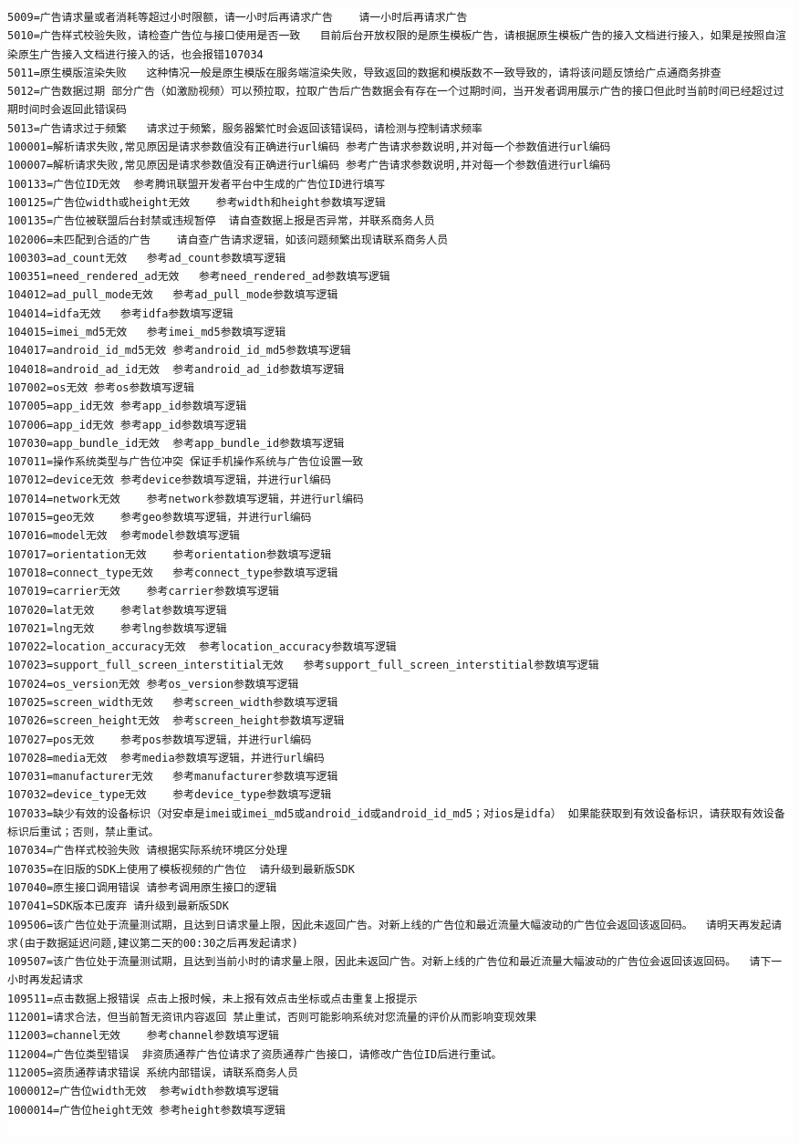 ```text
5009=广告请求量或者消耗等超过小时限额，请一小时后再请求广告	请一小时后再请求广告
5010=广告样式校验失败，请检查广告位与接口使用是否一致	目前后台开放权限的是原生模板广告，请根据原生模板广告的接入文档进行接入，如果是按照自渲染原生广告接入文档进行接入的话，也会报错107034
5011=原生模版渲染失败	这种情况一般是原生模版在服务端渲染失败，导致返回的数据和模版数不一致导致的，请将该问题反馈给广点通商务排查
5012=广告数据过期	部分广告（如激励视频）可以预拉取，拉取广告后广告数据会有存在一个过期时间，当开发者调用展示广告的接口但此时当前时间已经超过过期时间时会返回此错误码
5013=广告请求过于频繁	请求过于频繁，服务器繁忙时会返回该错误码，请检测与控制请求频率
100001=解析请求失败,常见原因是请求参数值没有正确进行url编码	参考广告请求参数说明,并对每一个参数值进行url编码
100007=解析请求失败,常见原因是请求参数值没有正确进行url编码	参考广告请求参数说明,并对每一个参数值进行url编码
100133=广告位ID无效	参考腾讯联盟开发者平台中生成的广告位ID进行填写
100125=广告位width或height无效	参考width和height参数填写逻辑
100135=广告位被联盟后台封禁或违规暂停	请自查数据上报是否异常，并联系商务人员
102006=未匹配到合适的广告	请自查广告请求逻辑，如该问题频繁出现请联系商务人员
100303=ad_count无效	参考ad_count参数填写逻辑
100351=need_rendered_ad无效	参考need_rendered_ad参数填写逻辑
104012=ad_pull_mode无效	参考ad_pull_mode参数填写逻辑
104014=idfa无效	参考idfa参数填写逻辑
104015=imei_md5无效	参考imei_md5参数填写逻辑
104017=android_id_md5无效	参考android_id_md5参数填写逻辑
104018=android_ad_id无效	参考android_ad_id参数填写逻辑
107002=os无效	参考os参数填写逻辑
107005=app_id无效	参考app_id参数填写逻辑
107006=app_id无效	参考app_id参数填写逻辑
107030=app_bundle_id无效	参考app_bundle_id参数填写逻辑
107011=操作系统类型与广告位冲突	保证手机操作系统与广告位设置一致
107012=device无效	参考device参数填写逻辑，并进行url编码
107014=network无效	参考network参数填写逻辑，并进行url编码
107015=geo无效	参考geo参数填写逻辑，并进行url编码
107016=model无效	参考model参数填写逻辑
107017=orientation无效	参考orientation参数填写逻辑
107018=connect_type无效	参考connect_type参数填写逻辑
107019=carrier无效	参考carrier参数填写逻辑
107020=lat无效	参考lat参数填写逻辑
107021=lng无效	参考lng参数填写逻辑
107022=location_accuracy无效	参考location_accuracy参数填写逻辑
107023=support_full_screen_interstitial无效	参考support_full_screen_interstitial参数填写逻辑
107024=os_version无效	参考os_version参数填写逻辑
107025=screen_width无效	参考screen_width参数填写逻辑
107026=screen_height无效	参考screen_height参数填写逻辑
107027=pos无效	参考pos参数填写逻辑，并进行url编码
107028=media无效	参考media参数填写逻辑，并进行url编码
107031=manufacturer无效	参考manufacturer参数填写逻辑
107032=device_type无效	参考device_type参数填写逻辑
107033=缺少有效的设备标识（对安卓是imei或imei_md5或android_id或android_id_md5；对ios是idfa）	如果能获取到有效设备标识，请获取有效设备标识后重试；否则，禁止重试。
107034=广告样式校验失败	请根据实际系统环境区分处理
107035=在旧版的SDK上使用了模板视频的广告位	请升级到最新版SDK
107040=原生接口调用错误	请参考调用原生接口的逻辑
107041=SDK版本已废弃	请升级到最新版SDK
109506=该广告位处于流量测试期，且达到日请求量上限，因此未返回广告。对新上线的广告位和最近流量大幅波动的广告位会返回该返回码。	请明天再发起请求(由于数据延迟问题,建议第二天的00:30之后再发起请求)
109507=该广告位处于流量测试期，且达到当前小时的请求量上限，因此未返回广告。对新上线的广告位和最近流量大幅波动的广告位会返回该返回码。	请下一小时再发起请求
109511=点击数据上报错误	点击上报时候，未上报有效点击坐标或点击重复上报提示
112001=请求合法，但当前暂无资讯内容返回	禁止重试，否则可能影响系统对您流量的评价从而影响变现效果
112003=channel无效	参考channel参数填写逻辑
112004=广告位类型错误	非资质通荐广告位请求了资质通荐广告接口，请修改广告位ID后进行重试。
112005=资质通荐请求错误	系统内部错误，请联系商务人员
1000012=广告位width无效	参考width参数填写逻辑
1000014=广告位height无效	参考height参数填写逻辑


```

